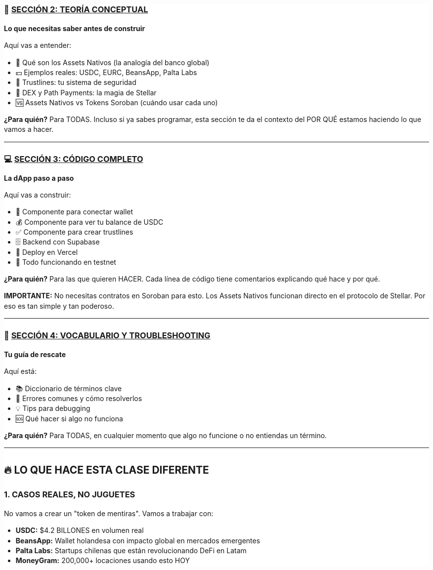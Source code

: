 ### 📖 [SECCIÓN 2: TEORÍA CONCEPTUAL](./clase7-2-teoria.md)
**Lo que necesitas saber antes de construir**

Aquí vas a entender:
- 🏦 Qué son los Assets Nativos (la analogía del banco global)
- 💵 Ejemplos reales: USDC, EURC, BeansApp, Palta Labs
- 🔑 Trustlines: tu sistema de seguridad
- 💱 DEX y Path Payments: la magia de Stellar
- 🆚 Assets Nativos vs Tokens Soroban (cuándo usar cada uno)

**¿Para quién?** Para TODAS. Incluso si ya sabes programar, esta sección te da el contexto del POR QUÉ estamos haciendo lo que vamos a hacer.

---

### 💻 [SECCIÓN 3: CÓDIGO COMPLETO](./clase7-3-codigo.md)
**La dApp paso a paso**

Aquí vas a construir:
- 🔌 Componente para conectar wallet
- 💰 Componente para ver tu balance de USDC
- ✅ Componente para crear trustlines
- 🗄️ Backend con Supabase
- 🚀 Deploy en Vercel
- 📱 Todo funcionando en testnet

**¿Para quién?** Para las que quieren HACER. Cada línea de código tiene comentarios explicando qué hace y por qué.

**IMPORTANTE:** No necesitas contratos en Soroban para esto. Los Assets Nativos funcionan directo en el protocolo de Stellar. Por eso es tan simple y tan poderoso.

---

### 📖 [SECCIÓN 4: VOCABULARIO Y TROUBLESHOOTING](./clase7-4-guias.md)
**Tu guía de rescate**

Aquí está:
- 📚 Diccionario de términos clave
- 🔧 Errores comunes y cómo resolverlos
- 💡 Tips para debugging
- 🆘 Qué hacer si algo no funciona


**¿Para quién?** Para TODAS, en cualquier momento que algo no funcione o no entiendas un término.

---

## 🔥 LO QUE HACE ESTA CLASE DIFERENTE

### 1. CASOS REALES, NO JUGUETES
No vamos a crear un "token de mentiras". Vamos a trabajar con:
- **USDC:** $4.2 BILLONES en volumen real
- **BeansApp:** Wallet holandesa con impacto global en mercados emergentes
- **Palta Labs:** Startups chilenas que están revolucionando DeFi en Latam
- **MoneyGram:** 200,000+ locaciones usando esto HOY
